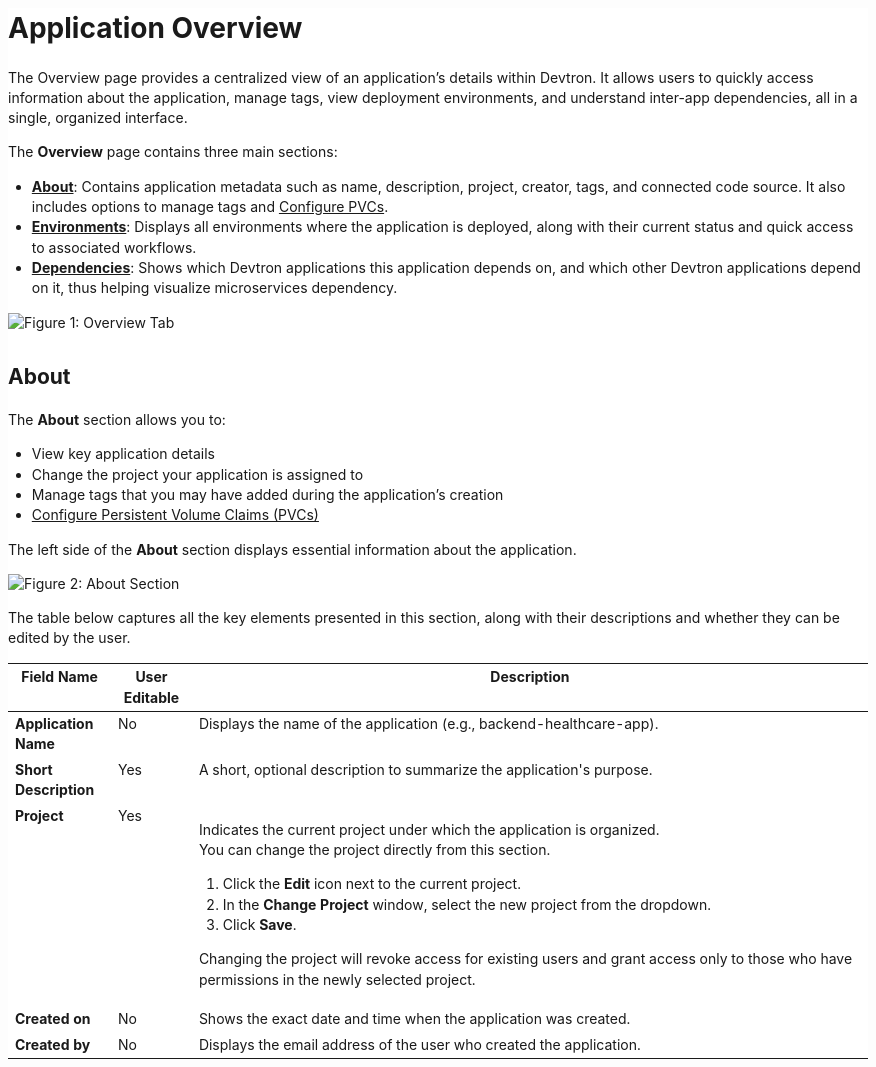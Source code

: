 # Application Overview

The Overview page provides a centralized view of an application’s details within Devtron. It allows users to quickly access information about the application, manage tags, view deployment environments, and understand inter-app dependencies, all in a single, organized interface.

The **Overview** page contains three main sections:

* [**About**](overview.md#about): Contains application metadata such as name, description, project, creator, tags, and connected code source. It also includes options to manage tags and [Configure PVCs](overview.md#configure-persistentvolumeclaim-pvc).
* [**Environments**](overview.md#environments): Displays all environments where the application is deployed, along with their current status and quick access to associated workflows.
* [**Dependencies**](overview.md#dependencies): Shows which Devtron applications this application depends on, and which other Devtron applications depend on it, thus helping visualize microservices dependency.

![Figure 1: Overview Tab](https://devtron-public-asset.s3.us-east-2.amazonaws.com/images/creating-application/overview/overview-latest-1.jpg)

## About

The **About** section allows you to:

* View key application details
* Change the project your application is assigned to
* Manage tags that you may have added during the application’s creation
* [Configure Persistent Volume Claims (PVCs)](overview.md#configure-persistentvolumeclaim-pvc)

The left side of the **About** section displays essential information about the application.

![Figure 2: About Section](https://devtron-public-asset.s3.us-east-2.amazonaws.com/images/creating-application/overview/left-about.jpg)

The table below captures all the key elements presented in this section, along with their descriptions and whether they can be edited by the user.

| Field Name                | User Editable | Description                                                                                                                                                                                                                                                                                                                                                                                                                                                                                                           |
| ------------------------- | ------------- | --------------------------------------------------------------------------------------------------------------------------------------------------------------------------------------------------------------------------------------------------------------------------------------------------------------------------------------------------------------------------------------------------------------------------------------------------------------------------------------------------------------------- |
| **Application Name**      | No            | Displays the name of the application (e.g., backend-healthcare-app).                                                                                                                                                                                                                                                                                                                                                                                                                                                  |
| **Short Description**     | Yes           | A short, optional description to summarize the application's purpose.                                                                                                                                                                                                                                                                                                                                                                                                                                                 |
| **Project**               | Yes           | <p>Indicates the current project under which the application is organized.<br>You can change the project directly from this section.</p><ol><li>Click the <strong>Edit</strong> icon next to the current project.</li><li>In the <strong>Change Project</strong> window, select the new project from the dropdown.</li><li>Click <strong>Save</strong>.</li></ol><p>Changing the project will revoke access for existing users and grant access only to those who have permissions in the newly selected project.</p> |
| **Created on**            | No            | Shows the exact date and time when the application was created.                                                                                                                                                                                                                                                                                                                                                                                                                                                       |
| **Created by**            | No            | Displays the email address of the user who created the application.                                                                                                                                                                                                                                                                                                                                                                                                                                                   |